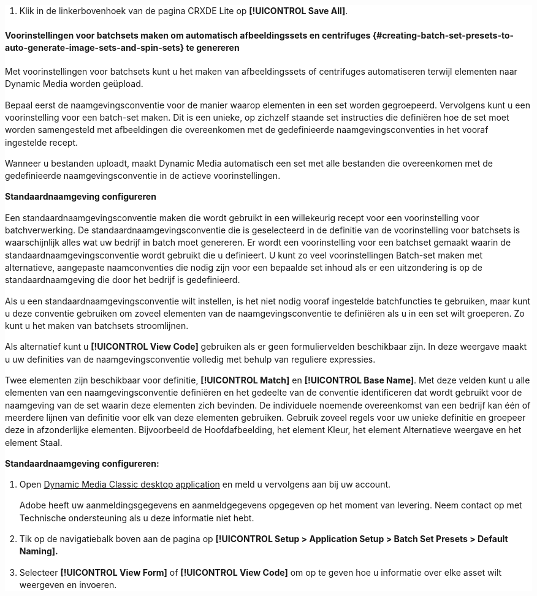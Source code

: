 1. Klik in de linkerbovenhoek van de pagina CRXDE Lite op **[!UICONTROL Save All]**.

#### Voorinstellingen voor batchsets maken om automatisch afbeeldingssets en centrifuges {#creating-batch-set-presets-to-auto-generate-image-sets-and-spin-sets} te genereren

Met voorinstellingen voor batchsets kunt u het maken van afbeeldingssets of centrifuges automatiseren terwijl elementen naar Dynamic Media worden geüpload.

Bepaal eerst de naamgevingsconventie voor de manier waarop elementen in een set worden gegroepeerd. Vervolgens kunt u een voorinstelling voor een batch-set maken. Dit is een unieke, op zichzelf staande set instructies die definiëren hoe de set moet worden samengesteld met afbeeldingen die overeenkomen met de gedefinieerde naamgevingsconventies in het vooraf ingestelde recept.

Wanneer u bestanden uploadt, maakt Dynamic Media automatisch een set met alle bestanden die overeenkomen met de gedefinieerde naamgevingsconventie in de actieve voorinstellingen.

**Standaardnaamgeving configureren**

Een standaardnaamgevingsconventie maken die wordt gebruikt in een willekeurig recept voor een voorinstelling voor batchverwerking. De standaardnaamgevingsconventie die is geselecteerd in de definitie van de voorinstelling voor batchsets is waarschijnlijk alles wat uw bedrijf in batch moet genereren. Er wordt een voorinstelling voor een batchset gemaakt waarin de standaardnaamgevingsconventie wordt gebruikt die u definieert. U kunt zo veel voorinstellingen Batch-set maken met alternatieve, aangepaste naamconventies die nodig zijn voor een bepaalde set inhoud als er een uitzondering is op de standaardnaamgeving die door het bedrijf is gedefinieerd.

Als u een standaardnaamgevingsconventie wilt instellen, is het niet nodig vooraf ingestelde batchfuncties te gebruiken, maar kunt u deze conventie gebruiken om zoveel elementen van de naamgevingsconventie te definiëren als u in een set wilt groeperen. Zo kunt u het maken van batchsets stroomlijnen.

Als alternatief kunt u **[!UICONTROL View Code]** gebruiken als er geen formuliervelden beschikbaar zijn. In deze weergave maakt u uw definities van de naamgevingsconventie volledig met behulp van reguliere expressies.

Twee elementen zijn beschikbaar voor definitie, **[!UICONTROL Match]** en **[!UICONTROL Base Name]**. Met deze velden kunt u alle elementen van een naamgevingsconventie definiëren en het gedeelte van de conventie identificeren dat wordt gebruikt voor de naamgeving van de set waarin deze elementen zich bevinden. De individuele noemende overeenkomst van een bedrijf kan één of meerdere lijnen van definitie voor elk van deze elementen gebruiken. Gebruik zoveel regels voor uw unieke definitie en groepeer deze in afzonderlijke elementen. Bijvoorbeeld de Hoofdafbeelding, het element Kleur, het element Alternatieve weergave en het element Staal.

**Standaardnaamgeving configureren:**

1. Open [Dynamic Media Classic desktop application](https://experienceleague.adobe.com/docs/dynamic-media-classic/using/getting-started/signing-out.html#getting-started) en meld u vervolgens aan bij uw account.

   Adobe heeft uw aanmeldingsgegevens en aanmeldgegevens opgegeven op het moment van levering. Neem contact op met Technische ondersteuning als u deze informatie niet hebt.

1. Tik op de navigatiebalk boven aan de pagina op **[!UICONTROL Setup > Application Setup > Batch Set Presets > Default Naming].**
1. Selecteer **[!UICONTROL View Form]** of **[!UICONTROL View Code]** om op te geven hoe u informatie over elke asset wilt weergeven en invoeren.
